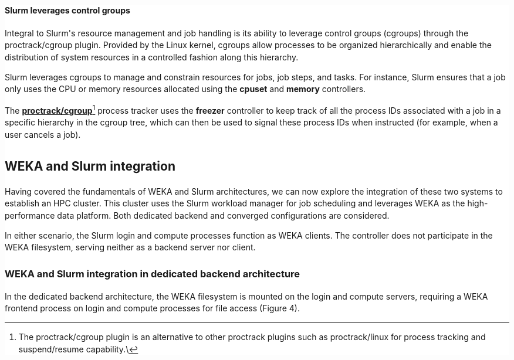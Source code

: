 #### Slurm leverages control groups

Integral to Slurm's resource management and job handling is its ability to leverage control groups (cgroups) through the proctrack/cgroup plugin. Provided by the Linux kernel, cgroups allow processes to be organized hierarchically and enable the distribution of system resources in a controlled fashion along this hierarchy.

Slurm leverages cgroups to manage and constrain resources for jobs, job steps, and tasks. For instance, Slurm ensures that a job only uses the CPU or memory resources allocated using the **cpuset** and **memory** controllers.

The [**proctrack/cgroup**](#user-content-fn-6)[^6] process tracker uses the **freezer** controller to keep track of all the process IDs associated with a job in a specific hierarchy in the cgroup tree, which can then be used to signal these process IDs when instructed (for example, when a user cancels a job).

## WEKA and Slurm integration <a href="#_heading-h.tyjcwt" id="_heading-h.tyjcwt"></a>

Having covered the fundamentals of WEKA and Slurm architectures, we can now explore the integration of these two systems to establish an HPC cluster. This cluster uses the Slurm workload manager for job scheduling and leverages WEKA as the high-performance data platform. Both dedicated backend and converged configurations are considered.

In either scenario, the Slurm login and compute processes function as WEKA clients. The controller does not participate in the WEKA filesystem, serving neither as a backend server nor client.

### WEKA and Slurm integration in dedicated backend architecture <a href="#_heading-h.tyjcwt" id="_heading-h.tyjcwt"></a>

In the dedicated backend architecture, the WEKA filesystem is mounted on the login and compute servers, requiring a WEKA frontend process on login and compute processes for file access (Figure 4).


[^1]: Lustre is an open-source parallel distributed file system designed for high-performance computing (HPC) and large-scale cluster computing environments. It provides high-speed access to data and is commonly used in research and scientific computing applications.
[^2]: General Parallel File System (GPFS) is a high-performance clustered file system developed by IBM. It is designed to provide scalable and efficient storage solutions for large-scale data and is commonly used in enterprise and HPC environments.
[^3]: See [DPDK Poll Mode Driver](https://doc.dpdk.org/guides-16.04/prog\_guide/poll\_mode\_drv.html)
[^4]: For more details, see the official [Slurm Workload Manager Documentation](https://slurm.schedmd.com/).
[^5]: A "data mover" typically refers to a specialized process or tool designed to efficiently transfer or move large volumes of data between storage systems or computing resources.
[^6]: The proctrack/cgroup plugin is an alternative to other proctrack plugins such as proctrack/linux for process tracking and suspend/resume capability.\
[^7]: Core specialization is a feature designed to isolate system overhead (system interrupts, etc.) to designated cores on a compute node. This can reduce context switching in applications to improve completion time. The job processes will not be able to directly use the specialized cores.\
[^8]: Munge is a credential management service, generating and validating UIDs and GIDs securely. Commonly used in HPC clusters, it enhances authentication for processes across distributed computing environments.
[^9]: MariaDB is an open-source RDBMS, a MySQL fork known for high performance and scalability. Retains MySQL compatibility, favored in the open-source community.
[^10]: For details, see [Slurm Quick Start Administrator Guide](https://slurm.schedmd.com/quickstart\_admin.html).
[^11]: "Configless" Slurm is a feature that allows the compute nodes — specifically the slurmd process — and user commands running on login nodes to pull configuration information directly from the slurmctld instead of from a pre-distributed local file.\
[^12]: In the `sysconfdir` parameter, you specify the Slurm configuration file location. The default value is PREFIX/etc.\
[^13]: Core specialization is a feature designed to isolate system overhead (system interrupts, etc.) to designated cores on a compute node. This can reduce context switching in applications to improve completion time. The job processes will not be able to directly use the specialized cores.\
[^14]: The purpose of this module is to prevent users from sshing into nodes that they do not have a running job on, and to track the ssh connection and any other spawned processes for accounting and to ensure complete job cleanup when the job is completed.\